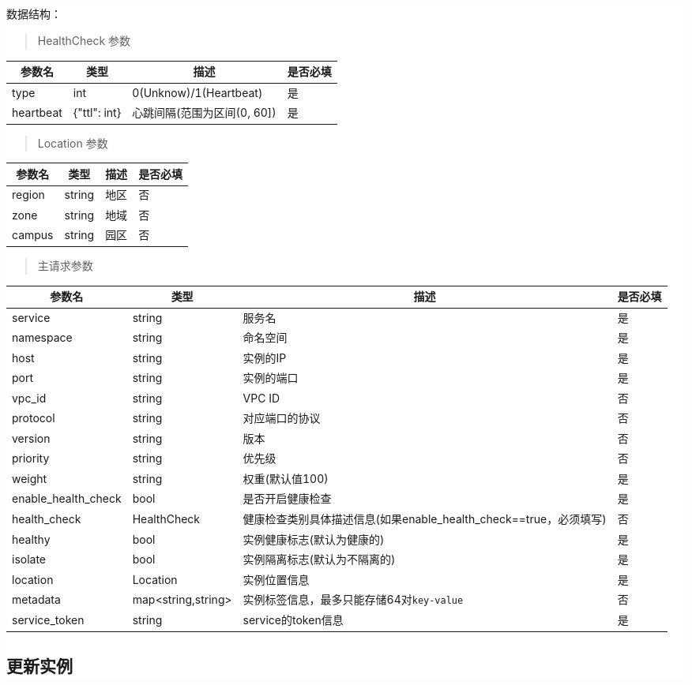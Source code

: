 数据结构：

> HealthCheck 参数

| 参数名    | 类型         | 描述                        | 是否必填 |
| --------- | ------------ | --------------------------- | -------- |
| type      | int          | 0(Unknow)/1(Heartbeat)      | 是       |
| heartbeat | {"ttl": int} | 心跳间隔(范围为区间(0, 60]) | 是       |

> Location 参数

| 参数名 | 类型   | 描述 | 是否必填 |
| ------ | ------ | ---- | -------- |
| region | string | 地区 | 否       |
| zone   | string | 地域 | 否       |
| campus | string | 园区 | 否       |

> 主请求参数

| 参数名              | 类型               | 描述                                                              | 是否必填 |
| ------------------- | ------------------ | ----------------------------------------------------------------- | -------- |
| service             | string             | 服务名                                                            | 是       |
| namespace           | string             | 命名空间                                                          | 是       |
| host                | string             | 实例的IP                                                          | 是       |
| port                | string             | 实例的端口                                                        | 是       |
| vpc_id              | string             | VPC ID                                                            | 否       |
| protocol            | string             | 对应端口的协议                                                    | 否       |
| version             | string             | 版本                                                              | 否       |
| priority            | string             | 优先级                                                            | 否       |
| weight              | string             | 权重(默认值100)                                                   | 是       |
| enable_health_check | bool               | 是否开启健康检查                                                  | 是       |
| health_check        | HealthCheck        | 健康检查类别具体描述信息(如果enable_health_check==true，必须填写) | 否       |
| healthy             | bool               | 实例健康标志(默认为健康的)                                        | 是       |
| isolate             | bool               | 实例隔离标志(默认为不隔离的)                                      | 是       |
| location            | Location           | 实例位置信息                                                      | 是       |
| metadata            | map<string,string> | 实例标签信息，最多只能存储64对`key-value`                         | 否       |
| service_token       | string             | service的token信息                                                | 是       |

## 更新实例
